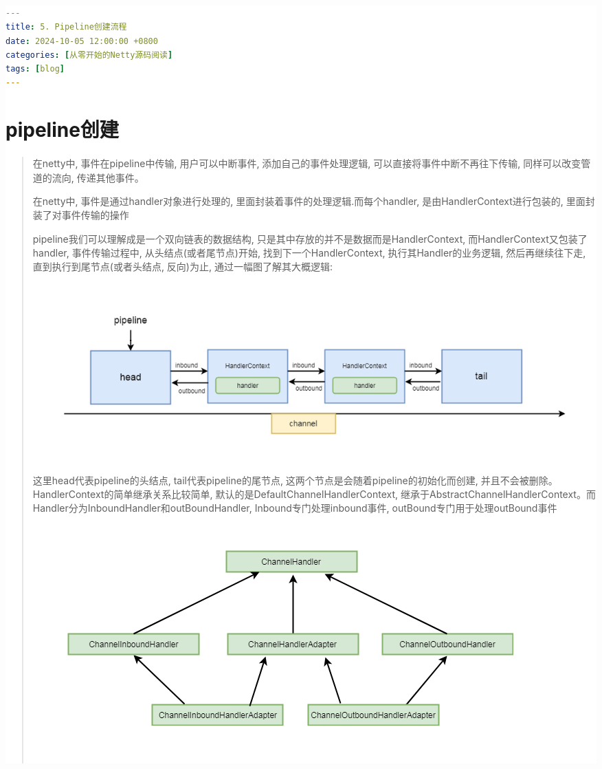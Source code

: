 ```yaml
---
title: 5. Pipeline创建流程
date: 2024-10-05 12:00:00 +0800
categories: [从零开始的Netty源码阅读]
tags: [blog]
---
```

# pipeline创建

> 在netty中, 事件在pipeline中传输, 用户可以中断事件, 添加自己的事件处理逻辑, 可以直接将事件中断不再往下传输, 同样可以改变管道的流向, 传递其他事件。
>
> 在netty中, 事件是通过handler对象进行处理的, 里面封装着事件的处理逻辑.而每个handler, 是由HandlerContext进行包装的, 里面封装了对事件传输的操作
>
> pipeline我们可以理解成是一个双向链表的数据结构, 只是其中存放的并不是数据而是HandlerContext, 而HandlerContext又包装了handler, 事件传输过程中, 从头结点(或者尾节点)开始, 找到下一个HandlerContext, 执行其Handler的业务逻辑, 然后再继续往下走, 直到执行到尾节点(或者头结点, 反向)为止, 通过一幅图了解其大概逻辑:
>
> ![img](/assets/netty/pipeline.png)
>
> 这里head代表pipeline的头结点, tail代表pipeline的尾节点, 这两个节点是会随着pipeline的初始化而创建, 并且不会被删除。HandlerContext的简单继承关系比较简单, 默认的是DefaultChannelHandlerContext, 继承于AbstractChannelHandlerContext。而Handler分为InboundHandler和outBoundHandler, Inbound专门处理inbound事件, outBound专门用于处理outBound事件
> ![img.png](assets/netty/channelhandler.png)
